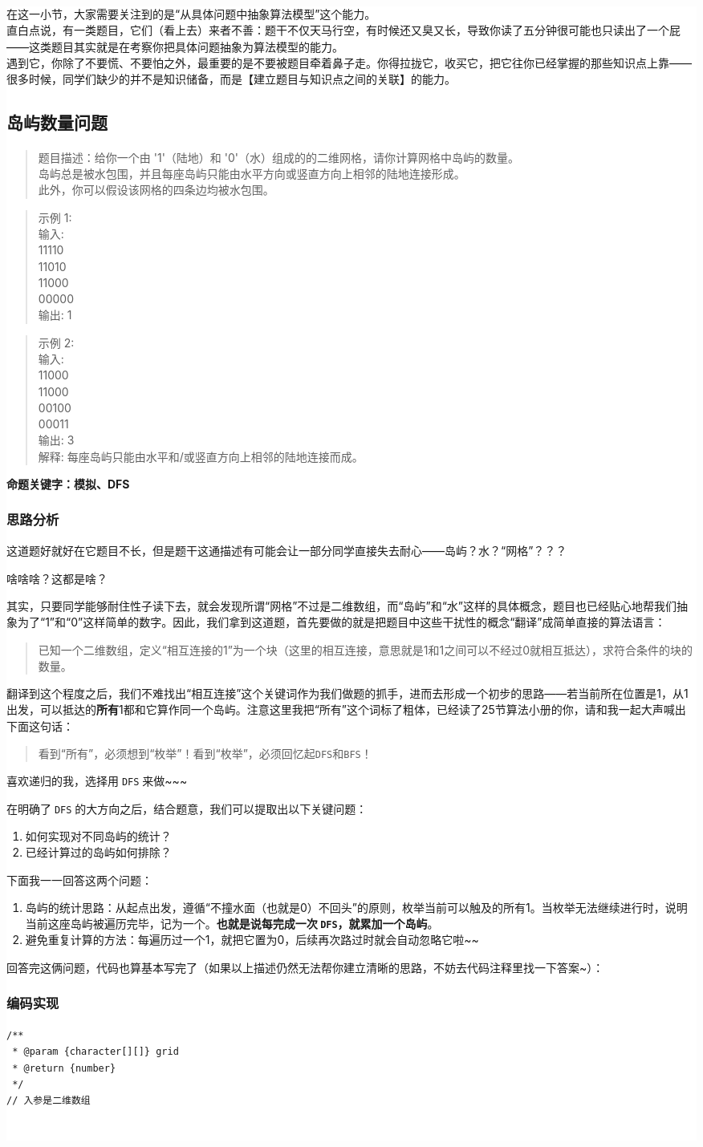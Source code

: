 <p>在这一小节，大家需要关注到的是“从具体问题中抽象算法模型”这个能力。<br>
直白点说，有一类题目，它们（看上去）来者不善：题干不仅天马行空，有时候还又臭又长，导致你读了五分钟很可能也只读出了一个屁——这类题目其实就是在考察你把具体问题抽象为算法模型的能力。<br>
遇到它，你除了不要慌、不要怕之外，最重要的是不要被题目牵着鼻子走。你得拉拢它，收买它，把它往你已经掌握的那些知识点上靠——很多时候，同学们缺少的并不是知识储备，而是【建立题目与知识点之间的关联】的能力。      </p>
<h2>岛屿数量问题</h2>
<blockquote>
<p>题目描述：给你一个由 '1'（陆地）和 '0'（水）组成的的二维网格，请你计算网格中岛屿的数量。<br>
岛屿总是被水包围，并且每座岛屿只能由水平方向或竖直方向上相邻的陆地连接形成。<br>
此外，你可以假设该网格的四条边均被水包围。</p>
</blockquote>
<blockquote>
<p>示例 1:<br>
输入:<br>
11110<br>
11010<br>
11000<br>
00000<br>
输出: 1  </p>
</blockquote>
<blockquote>
<p>示例 2:<br>
输入:<br>
11000<br>
11000<br>
00100<br>
00011<br>
输出: 3<br>
解释: 每座岛屿只能由水平和/或竖直方向上相邻的陆地连接而成。   </p>
</blockquote>
<p><strong>命题关键字：模拟、DFS</strong>    </p>
<h3>思路分析</h3>
<p>这道题好就好在它题目不长，但是题干这通描述有可能会让一部分同学直接失去耐心——岛屿？水？“网格”？？？   </p>
<p>啥啥啥？这都是啥？</p>
<p>其实，只要同学能够耐住性子读下去，就会发现所谓“网格”不过是二维数组，而“岛屿”和“水”这样的具体概念，题目也已经贴心地帮我们抽象为了“1”和“0”这样简单的数字。因此，我们拿到这道题，首先要做的就是把题目中这些干扰性的概念“翻译”成简单直接的算法语言：   </p>
<blockquote>
<p>已知一个二维数组，定义“相互连接的1”为一个块（这里的相互连接，意思就是1和1之间可以不经过0就相互抵达），求符合条件的块的数量。   </p>
</blockquote>
<p>翻译到这个程度之后，我们不难找出“相互连接”这个关键词作为我们做题的抓手，进而去形成一个初步的思路——若当前所在位置是1，从1出发，可以抵达的<strong>所有</strong>1都和它算作同一个岛屿。注意这里我把“所有”这个词标了粗体，已经读了25节算法小册的你，请和我一起大声喊出下面这句话：  </p>
<blockquote>
<p>看到“所有”，必须想到“枚举”！看到“枚举”，必须回忆起<code>DFS</code>和<code>BFS</code>！     </p>
</blockquote>
<p>喜欢递归的我，选择用 <code>DFS</code> 来做~~~    </p>
<p>在明确了 <code>DFS</code> 的大方向之后，结合题意，我们可以提取出以下关键问题：  </p>
<ol>
<li>如何实现对不同岛屿的统计？  </li>
<li>已经计算过的岛屿如何排除？   </li>
</ol>
<p>下面我一一回答这两个问题：  </p>
<ol>
<li>岛屿的统计思路：从起点出发，遵循“不撞水面（也就是0）不回头”的原则，枚举当前可以触及的所有1。当枚举无法继续进行时，说明当前这座岛屿被遍历完毕，记为一个。<strong>也就是说每完成一次 <code>DFS</code>，就累加一个岛屿</strong>。  </li>
<li>避免重复计算的方法：每遍历过一个1，就把它置为0，后续再次路过时就会自动忽略它啦~~    </li>
</ol>
<p>回答完这俩问题，代码也算基本写完了（如果以上描述仍然无法帮你建立清晰的思路，不妨去代码注释里找一下答案~）：  </p>
<h3>编码实现</h3>
<pre><code class="hljs language-js"><span class="hljs-comment">/**
 * <span class="hljs-doctag">@param <span class="hljs-type">{character[][]}</span> <span class="hljs-variable">grid</span></span>
 * <span class="hljs-doctag">@return <span class="hljs-type">{number}</span></span>
 */</span>
<span class="hljs-comment">// 入参是二维数组</span>